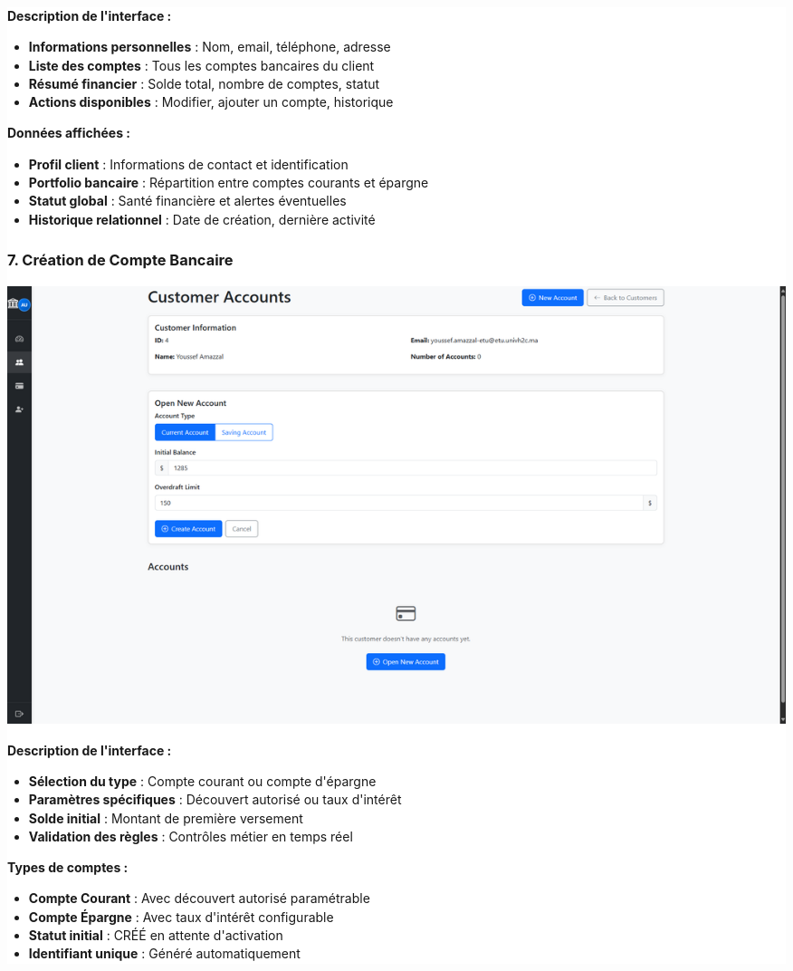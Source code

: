 **Description de l'interface :**
- **Informations personnelles** : Nom, email, téléphone, adresse
- **Liste des comptes** : Tous les comptes bancaires du client
- **Résumé financier** : Solde total, nombre de comptes, statut
- **Actions disponibles** : Modifier, ajouter un compte, historique

**Données affichées :**
- **Profil client** : Informations de contact et identification
- **Portfolio bancaire** : Répartition entre comptes courants et épargne
- **Statut global** : Santé financière et alertes éventuelles
- **Historique relationnel** : Date de création, dernière activité

### 7. Création de Compte Bancaire

![Création de Compte](screenshots/account-creation.png)

**Description de l'interface :**
- **Sélection du type** : Compte courant ou compte d'épargne
- **Paramètres spécifiques** : Découvert autorisé ou taux d'intérêt
- **Solde initial** : Montant de première versement
- **Validation des règles** : Contrôles métier en temps réel

**Types de comptes :**
- **Compte Courant** : Avec découvert autorisé paramétrable
- **Compte Épargne** : Avec taux d'intérêt configurable
- **Statut initial** : CRÉÉ en attente d'activation
- **Identifiant unique** : Généré automatiquement
